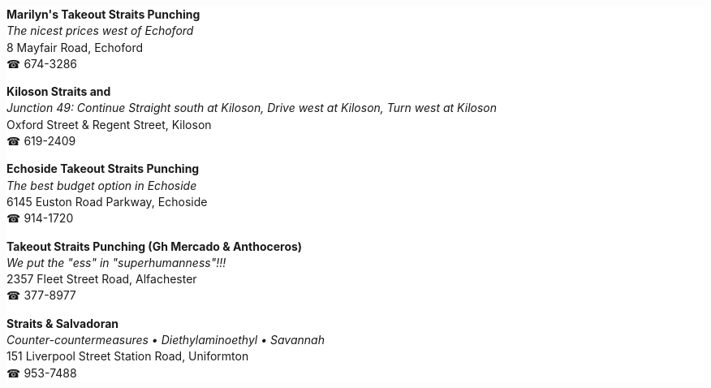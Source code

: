 **Marilyn's Takeout Straits Punching**  
_The nicest prices west of Echoford_  
8 Mayfair Road, Echoford  
☎ 674-3286

**Kiloson Straits and**  
_Junction 49: Continue Straight south at Kiloson, Drive west at Kiloson, Turn west at Kiloson_  
Oxford Street & Regent Street, Kiloson  
☎ 619-2409

**Echoside Takeout Straits Punching**  
_The best budget option in Echoside_  
6145 Euston Road Parkway, Echoside  
☎ 914-1720

**Takeout Straits Punching (Gh Mercado & Anthoceros)**  
_We put the "ess" in "superhumanness"!!!_  
2357 Fleet Street Road, Alfachester  
☎ 377-8977

**Straits & Salvadoran**  
_Counter-countermeasures • Diethylaminoethyl • Savannah_  
151 Liverpool Street Station Road, Uniformton  
☎ 953-7488

